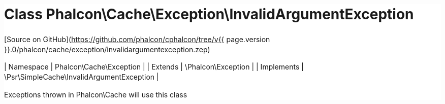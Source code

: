 <h1 id="cache-exception-invalidargumentexception">Class Phalcon\Cache\Exception\InvalidArgumentException</h1>

[Source on GitHub](https://github.com/phalcon/cphalcon/tree/v{{ page.version }}.0/phalcon/cache/exception/invalidargumentexception.zep)

| Namespace  | Phalcon\Cache\Exception |
| Extends    | \Phalcon\Exception |
| Implements | \Psr\SimpleCache\InvalidArgumentException |

Exceptions thrown in Phalcon\Cache will use this class

